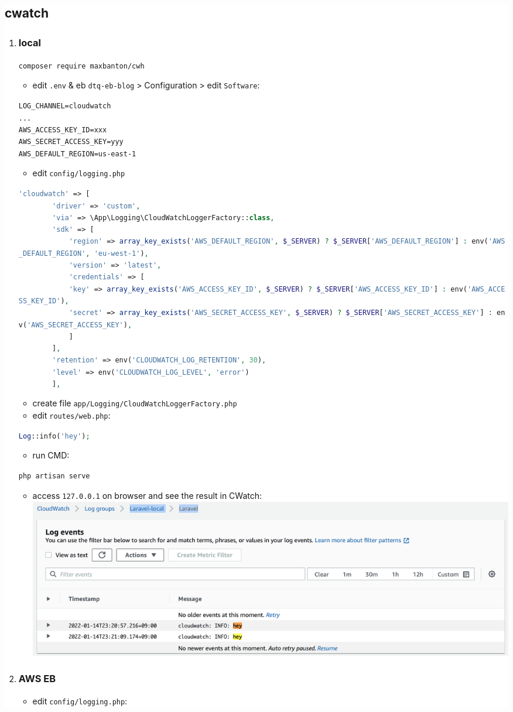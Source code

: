 ## cwatch
1. ### local
    ```shell
    composer require maxbanton/cwh
    ```
    + edit `.env` & eb `dtq-eb-blog` > Configuration > edit `Software`:
    ```shell
    LOG_CHANNEL=cloudwatch
    ...
    AWS_ACCESS_KEY_ID=xxx
    AWS_SECRET_ACCESS_KEY=yyy
    AWS_DEFAULT_REGION=us-east-1
    ```
    + edit `config/logging.php`
    ```php
    'cloudwatch' => [
            'driver' => 'custom',
            'via' => \App\Logging\CloudWatchLoggerFactory::class,
            'sdk' => [
                'region' => array_key_exists('AWS_DEFAULT_REGION', $_SERVER) ? $_SERVER['AWS_DEFAULT_REGION'] : env('AWS_DEFAULT_REGION', 'eu-west-1'),
                'version' => 'latest',
                'credentials' => [
                'key' => array_key_exists('AWS_ACCESS_KEY_ID', $_SERVER) ? $_SERVER['AWS_ACCESS_KEY_ID'] : env('AWS_ACCESS_KEY_ID'),
                'secret' => array_key_exists('AWS_SECRET_ACCESS_KEY', $_SERVER) ? $_SERVER['AWS_SECRET_ACCESS_KEY'] : env('AWS_SECRET_ACCESS_KEY'),
                ]
            ],
            'retention' => env('CLOUDWATCH_LOG_RETENTION', 30),
            'level' => env('CLOUDWATCH_LOG_LEVEL', 'error')
            ],
    ```
    + create file `app/Logging/CloudWatchLoggerFactory.php`
    + edit `routes/web.php`:
    ```php
    Log::info('hey');
    ```
    + run CMD:
    ```shell
    php artisan serve
    ```
    + access `127.0.0.1` on browser and see the result in CWatch:
    ![cwatch](screenshots/cwatch.png)
1. ### AWS EB
    + edit `config/logging.php`:
    ```php